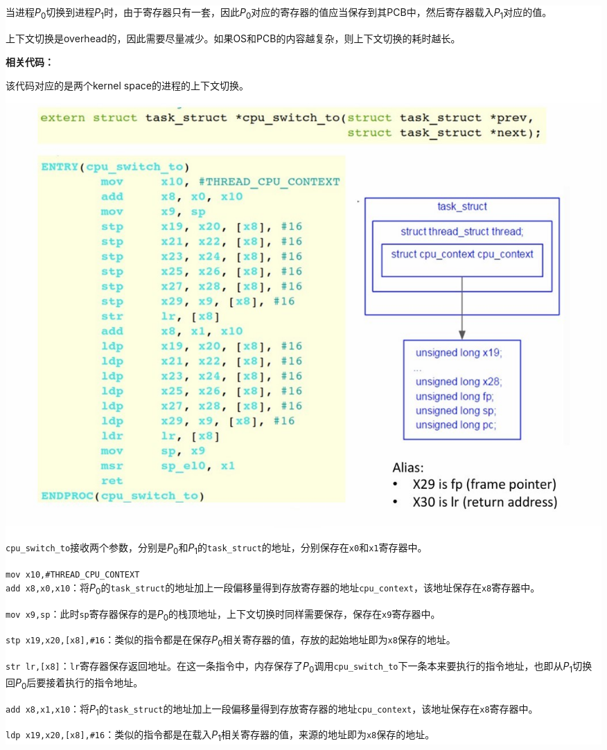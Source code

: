 当进程$P_0$切换到进程$P_1$时，由于寄存器只有一套，因此$P_0$对应的寄存器的值应当保存到其PCB中，然后寄存器载入$P_1$对应的值。

上下文切换是overhead的，因此需要尽量减少。如果OS和PCB的内容越复杂，则上下文切换的耗时越长。

**相关代码：**

该代码对应的是两个kernel space的进程的上下文切换。

![alt text](image/9.10.jpg)

`cpu_switch_to`接收两个参数，分别是$P_0$和$P_1$的`task_struct`的地址，分别保存在`x0`和`x1`寄存器中。

`mov x10,#THREAD_CPU_CONTEXT`  
`add x8,x0,x10`：将$P_0$的`task_struct`的地址加上一段偏移量得到存放寄存器的地址`cpu_context`，该地址保存在`x8`寄存器中。

`mov x9,sp`：此时`sp`寄存器保存的是$P_0$的栈顶地址，上下文切换时同样需要保存，保存在`x9`寄存器中。

`stp x19,x20,[x8],#16`：类似的指令都是在保存$P_0$相关寄存器的值，存放的起始地址即为`x8`保存的地址。

`str lr,[x8]`：`lr`寄存器保存返回地址。在这一条指令中，内存保存了$P_0$调用`cpu_switch_to`下一条本来要执行的指令地址，也即从$P_1$切换回$P_0$后要接着执行的指令地址。

`add x8,x1,x10`：将$P_1$的`task_struct`的地址加上一段偏移量得到存放寄存器的地址`cpu_context`，该地址保存在`x8`寄存器中。

`ldp x19,x20,[x8],#16`：类似的指令都是在载入$P_1$相关寄存器的值，来源的地址即为`x8`保存的地址。
